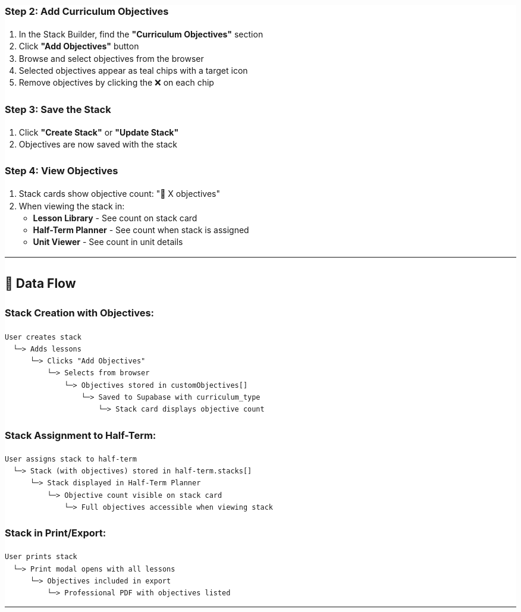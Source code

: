 ### Step 2: Add Curriculum Objectives
1. In the Stack Builder, find the **"Curriculum Objectives"** section
2. Click **"Add Objectives"** button
3. Browse and select objectives from the browser
4. Selected objectives appear as teal chips with a target icon
5. Remove objectives by clicking the ❌ on each chip

### Step 3: Save the Stack
1. Click **"Create Stack"** or **"Update Stack"**
2. Objectives are now saved with the stack

### Step 4: View Objectives
1. Stack cards show objective count: "🎯 X objectives"
2. When viewing the stack in:
   - **Lesson Library** - See count on stack card
   - **Half-Term Planner** - See count when stack is assigned
   - **Unit Viewer** - See count in unit details

---

## 🔄 Data Flow

### Stack Creation with Objectives:
```
User creates stack
  └─> Adds lessons
      └─> Clicks "Add Objectives"
          └─> Selects from browser
              └─> Objectives stored in customObjectives[]
                  └─> Saved to Supabase with curriculum_type
                      └─> Stack card displays objective count
```

### Stack Assignment to Half-Term:
```
User assigns stack to half-term
  └─> Stack (with objectives) stored in half-term.stacks[]
      └─> Stack displayed in Half-Term Planner
          └─> Objective count visible on stack card
              └─> Full objectives accessible when viewing stack
```

### Stack in Print/Export:
```
User prints stack
  └─> Print modal opens with all lessons
      └─> Objectives included in export
          └─> Professional PDF with objectives listed
```

---